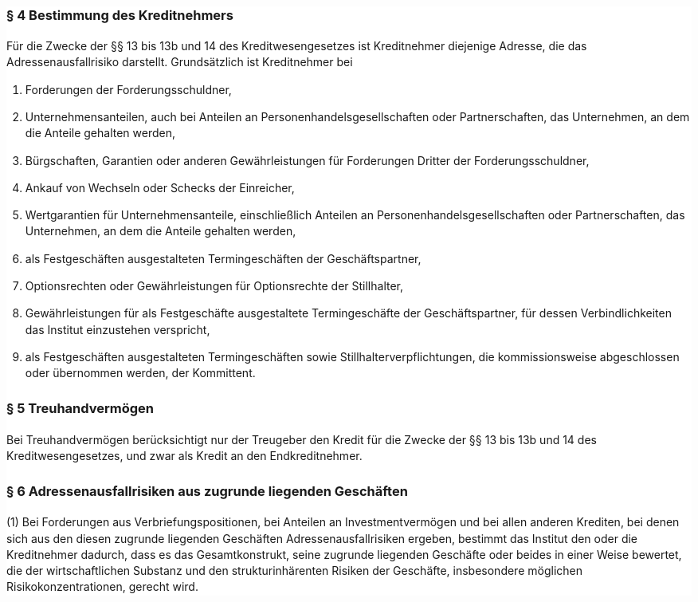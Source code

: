 

### § 4 Bestimmung des Kreditnehmers

Für die Zwecke der §§ 13 bis 13b und 14 des Kreditwesengesetzes ist
Kreditnehmer diejenige Adresse, die das Adressenausfallrisiko
darstellt. Grundsätzlich ist Kreditnehmer bei

1.  Forderungen der Forderungsschuldner,


2.  Unternehmensanteilen, auch bei Anteilen an
    Personenhandelsgesellschaften oder Partnerschaften, das Unternehmen,
    an dem die Anteile gehalten werden,


3.  Bürgschaften, Garantien oder anderen Gewährleistungen für Forderungen
    Dritter der Forderungsschuldner,


4.  Ankauf von Wechseln oder Schecks der Einreicher,


5.  Wertgarantien für Unternehmensanteile, einschließlich Anteilen an
    Personenhandelsgesellschaften oder Partnerschaften, das Unternehmen,
    an dem die Anteile gehalten werden,


6.  als Festgeschäften ausgestalteten Termingeschäften der
    Geschäftspartner,


7.  Optionsrechten oder Gewährleistungen für Optionsrechte der
    Stillhalter,


8.  Gewährleistungen für als Festgeschäfte ausgestaltete Termingeschäfte
    der Geschäftspartner, für dessen Verbindlichkeiten das Institut
    einzustehen verspricht,


9.  als Festgeschäften ausgestalteten Termingeschäften sowie
    Stillhalterverpflichtungen, die kommissionsweise abgeschlossen oder
    übernommen werden, der Kommittent.





### § 5 Treuhandvermögen

Bei Treuhandvermögen berücksichtigt nur der Treugeber den Kredit für
die Zwecke der §§ 13 bis 13b und 14 des Kreditwesengesetzes, und zwar
als Kredit an den Endkreditnehmer.


### § 6 Adressenausfallrisiken aus zugrunde liegenden Geschäften

(1) Bei Forderungen aus Verbriefungspositionen, bei Anteilen an
Investmentvermögen und bei allen anderen Krediten, bei denen sich aus
den diesen zugrunde liegenden Geschäften Adressenausfallrisiken
ergeben, bestimmt das Institut den oder die Kreditnehmer dadurch, dass
es das Gesamtkonstrukt, seine zugrunde liegenden Geschäfte oder beides
in einer Weise bewertet, die der wirtschaftlichen Substanz und den
strukturinhärenten Risiken der Geschäfte, insbesondere möglichen
Risikokonzentrationen, gerecht wird.
